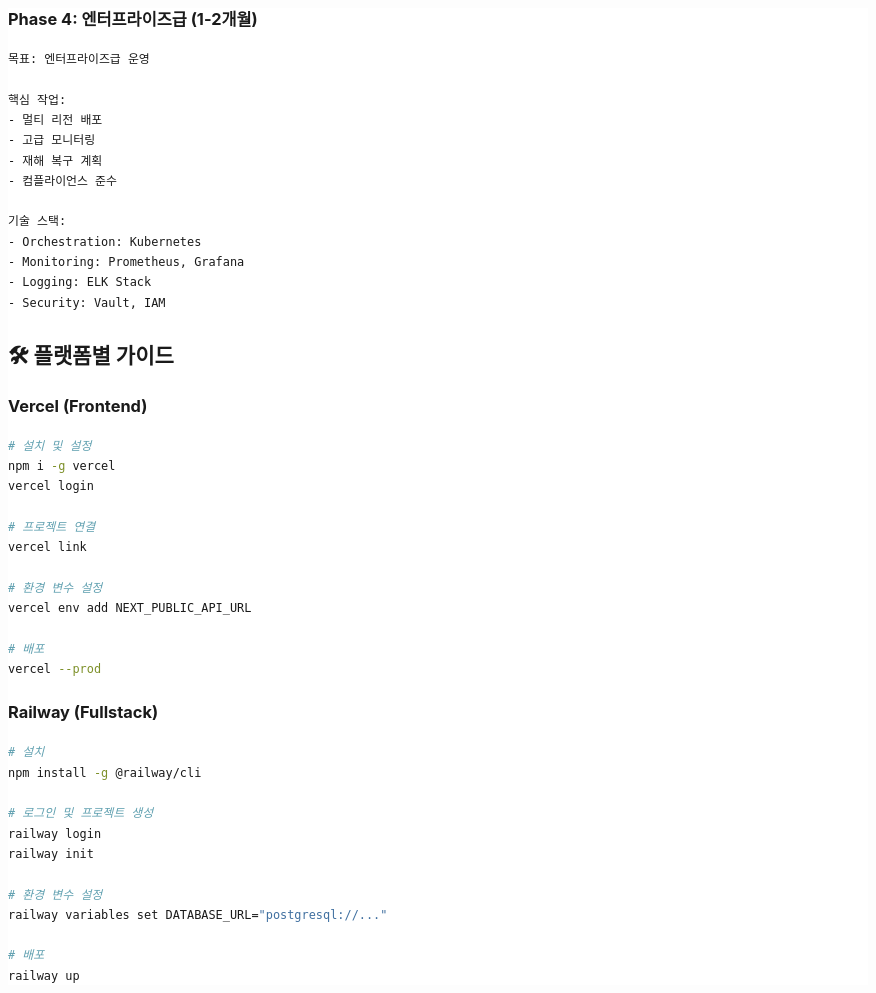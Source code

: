 ### Phase 4: 엔터프라이즈급 (1-2개월)

```
목표: 엔터프라이즈급 운영

핵심 작업:
- 멀티 리전 배포
- 고급 모니터링
- 재해 복구 계획
- 컴플라이언스 준수

기술 스택:
- Orchestration: Kubernetes
- Monitoring: Prometheus, Grafana
- Logging: ELK Stack
- Security: Vault, IAM
```

## 🛠️ 플랫폼별 가이드

### Vercel (Frontend)

```bash
# 설치 및 설정
npm i -g vercel
vercel login

# 프로젝트 연결
vercel link

# 환경 변수 설정
vercel env add NEXT_PUBLIC_API_URL

# 배포
vercel --prod
```

### Railway (Fullstack)

```bash
# 설치
npm install -g @railway/cli

# 로그인 및 프로젝트 생성
railway login
railway init

# 환경 변수 설정
railway variables set DATABASE_URL="postgresql://..."

# 배포
railway up
```

